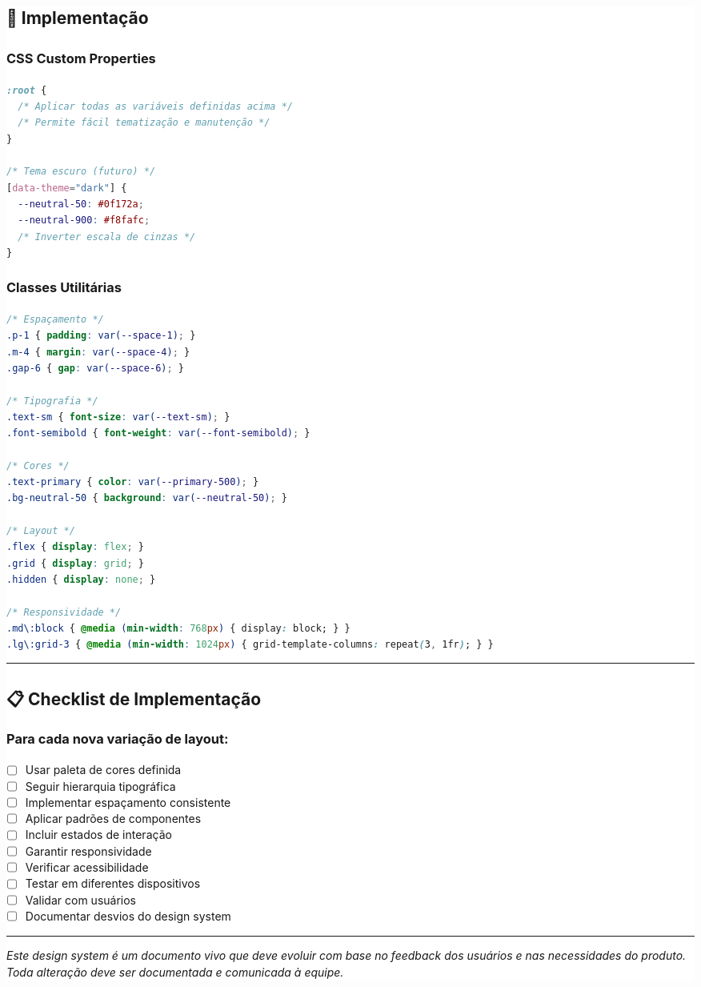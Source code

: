 ## 🔧 Implementação

### CSS Custom Properties

```css
:root {
  /* Aplicar todas as variáveis definidas acima */
  /* Permite fácil tematização e manutenção */
}

/* Tema escuro (futuro) */
[data-theme="dark"] {
  --neutral-50: #0f172a;
  --neutral-900: #f8fafc;
  /* Inverter escala de cinzas */
}
```

### Classes Utilitárias

```css
/* Espaçamento */
.p-1 { padding: var(--space-1); }
.m-4 { margin: var(--space-4); }
.gap-6 { gap: var(--space-6); }

/* Tipografia */
.text-sm { font-size: var(--text-sm); }
.font-semibold { font-weight: var(--font-semibold); }

/* Cores */
.text-primary { color: var(--primary-500); }
.bg-neutral-50 { background: var(--neutral-50); }

/* Layout */
.flex { display: flex; }
.grid { display: grid; }
.hidden { display: none; }

/* Responsividade */
.md\:block { @media (min-width: 768px) { display: block; } }
.lg\:grid-3 { @media (min-width: 1024px) { grid-template-columns: repeat(3, 1fr); } }
```

---

## 📋 Checklist de Implementação

### Para cada nova variação de layout:

- [ ] Usar paleta de cores definida
- [ ] Seguir hierarquia tipográfica
- [ ] Implementar espaçamento consistente
- [ ] Aplicar padrões de componentes
- [ ] Incluir estados de interação
- [ ] Garantir responsividade
- [ ] Verificar acessibilidade
- [ ] Testar em diferentes dispositivos
- [ ] Validar com usuários
- [ ] Documentar desvios do design system

---

*Este design system é um documento vivo que deve evoluir com base no feedback dos usuários e nas necessidades do produto. Toda alteração deve ser documentada e comunicada à equipe.* 